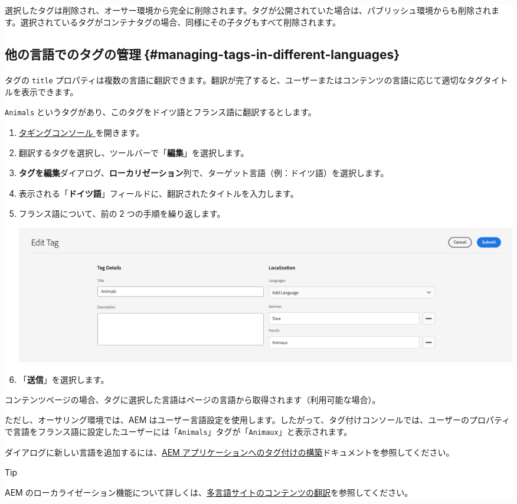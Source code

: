 選択したタグは削除され、オーサー環境から完全に削除されます。タグが公開されていた場合は、パブリッシュ環境からも削除されます。選択されているタグがコンテナタグの場合、同様にその子タグもすべて削除されます。



## 他の言語でのタグの管理 {#managing-tags-in-different-languages}

タグの `title` プロパティは複数の言語に翻訳できます。翻訳が完了すると、ユーザーまたはコンテンツの言語に応じて適切なタグタイトルを表示できます。

`Animals` というタグがあり、このタグをドイツ語とフランス語に翻訳するとします。

1. [ タギングコンソール ](#tagging-console) を開きます。

1. 翻訳するタグを選択し、ツールバーで「**編集**」を選択します。

1. **タグを編集**&#x200B;ダイアログ、**ローカリゼーション**&#x200B;列で、ターゲット言語（例：ドイツ語）を選択します。

1. 表示される「**ドイツ語**」フィールドに、翻訳されたタイトルを入力します。

1. フランス語について、前の 2 つの手順を繰り返します。

   ![タグタイトルの翻訳](assets/translate-tag.png)

1. 「**送信**」を選択します。

コンテンツページの場合、タグに選択した言語はページの言語から取得されます（利用可能な場合）。

ただし、オーサリング環境では、AEM はユーザー言語設定を使用します。したがって、タグ付けコンソールでは、ユーザーのプロパティで言語をフランス語に設定したユーザーには「`Animals`」タグが「`Animaux`」と表示されます。

ダイアログに新しい言語を追加するには、[AEM アプリケーションへのタグ付けの構築](/help/implementing/developing/introduction/tagging-applications.md#adding-a-new-language-to-the-edit-tag-dialog)ドキュメントを参照してください。

>[!TIP]
>
>AEM のローカライゼーション機能について詳しくは、[多言語サイトのコンテンツの翻訳](/help/sites-cloud/administering/translation/overview.md)を参照してください。
